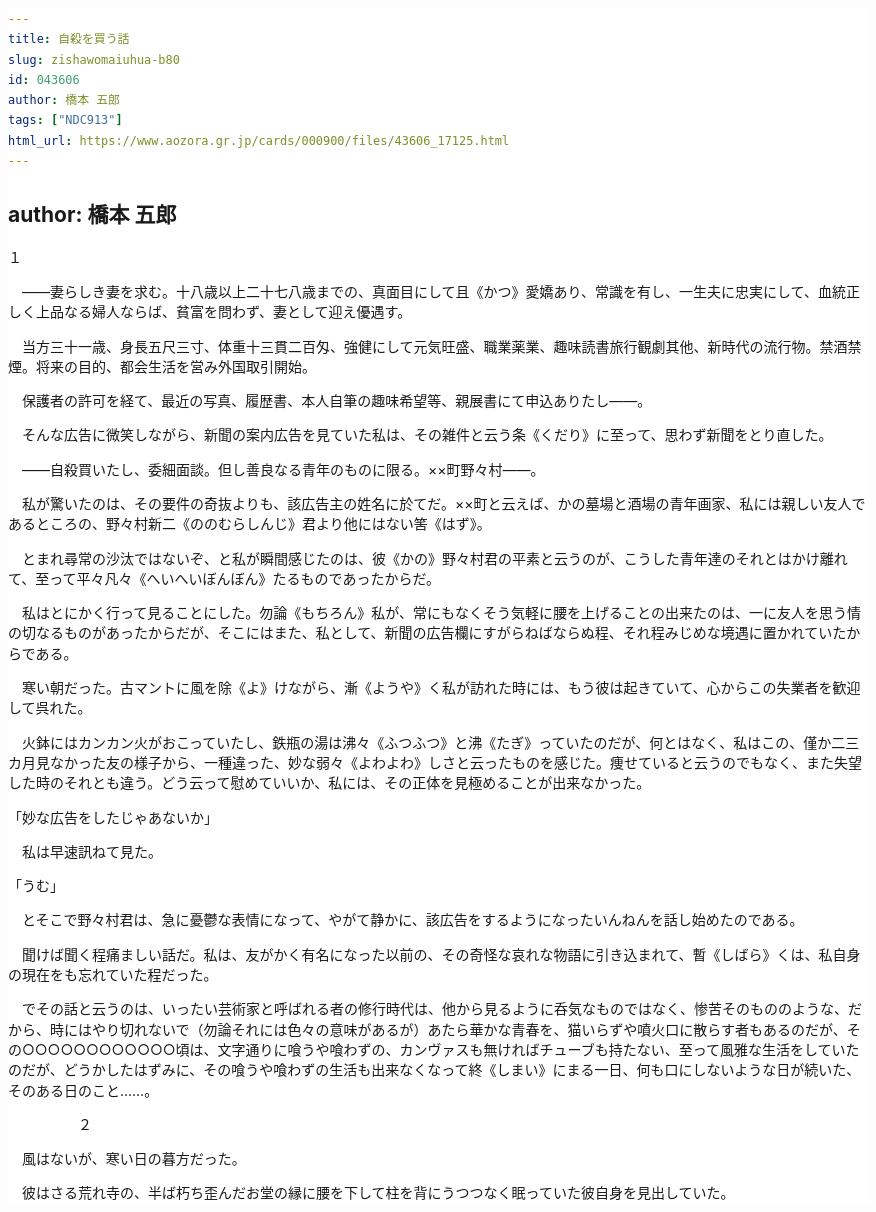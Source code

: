 ```yaml
---
title: 自殺を買う話
slug: zishawomaiuhua-b80
id: 043606
author: 橋本 五郎
tags: ["NDC913"]
html_url: https://www.aozora.gr.jp/cards/000900/files/43606_17125.html
---
```


## author: 橋本 五郎

１



　――妻らしき妻を求む。十八歳以上二十七八歳までの、真面目にして且《かつ》愛嬌あり、常識を有し、一生夫に忠実にして、血統正しく上品なる婦人ならば、貧富を問わず、妻として迎え優遇す。

　当方三十一歳、身長五尺三寸、体重十三貫二百匁、強健にして元気旺盛、職業薬業、趣味読書旅行観劇其他、新時代の流行物。禁酒禁煙。将来の目的、都会生活を営み外国取引開始。

　保護者の許可を経て、最近の写真、履歴書、本人自筆の趣味希望等、親展書にて申込ありたし――。

　そんな広告に微笑しながら、新聞の案内広告を見ていた私は、その雑件と云う条《くだり》に至って、思わず新聞をとり直した。

　――自殺買いたし、委細面談。但し善良なる青年のものに限る。××町野々村――。

　私が驚いたのは、その要件の奇抜よりも、該広告主の姓名に於てだ。××町と云えば、かの墓場と酒場の青年画家、私には親しい友人であるところの、野々村新二《ののむらしんじ》君より他にはない筈《はず》。

　とまれ尋常の沙汰ではないぞ、と私が瞬間感じたのは、彼《かの》野々村君の平素と云うのが、こうした青年達のそれとはかけ離れて、至って平々凡々《へいへいぼんぼん》たるものであったからだ。

　私はとにかく行って見ることにした。勿論《もちろん》私が、常にもなくそう気軽に腰を上げることの出来たのは、一に友人を思う情の切なるものがあったからだが、そこにはまた、私として、新聞の広告欄にすがらねばならぬ程、それ程みじめな境遇に置かれていたからである。

　寒い朝だった。古マントに風を除《よ》けながら、漸《ようや》く私が訪れた時には、もう彼は起きていて、心からこの失業者を歓迎して呉れた。

　火鉢にはカンカン火がおこっていたし、鉄瓶の湯は沸々《ふつふつ》と沸《たぎ》っていたのだが、何とはなく、私はこの、僅か二三カ月見なかった友の様子から、一種違った、妙な弱々《よわよわ》しさと云ったものを感じた。痩せていると云うのでもなく、また失望した時のそれとも違う。どう云って慰めていいか、私には、その正体を見極めることが出来なかった。

「妙な広告をしたじゃあないか」

　私は早速訊ねて見た。

「うむ」

　とそこで野々村君は、急に憂鬱な表情になって、やがて静かに、該広告をするようになったいんねんを話し始めたのである。

　聞けば聞く程痛ましい話だ。私は、友がかく有名になった以前の、その奇怪な哀れな物語に引き込まれて、暫《しばら》くは、私自身の現在をも忘れていた程だった。

　でその話と云うのは、いったい芸術家と呼ばれる者の修行時代は、他から見るように呑気なものではなく、惨苦そのもののような、だから、時にはやり切れないで（勿論それには色々の意味があるが）あたら華かな青春を、猫いらずや噴火口に散らす者もあるのだが、その○○○○○○○○○○○○頃は、文字通りに喰うや喰わずの、カンヴァスも無ければチューブも持たない、至って風雅な生活をしていたのだが、どうかしたはずみに、その喰うや喰わずの生活も出来なくなって終《しまい》にまる一日、何も口にしないような日が続いた、そのある日のこと……。



　　　　　２



　風はないが、寒い日の暮方だった。

　彼はさる荒れ寺の、半ば朽ち歪んだお堂の縁に腰を下して柱を背にうつつなく眠っていた彼自身を見出していた。
